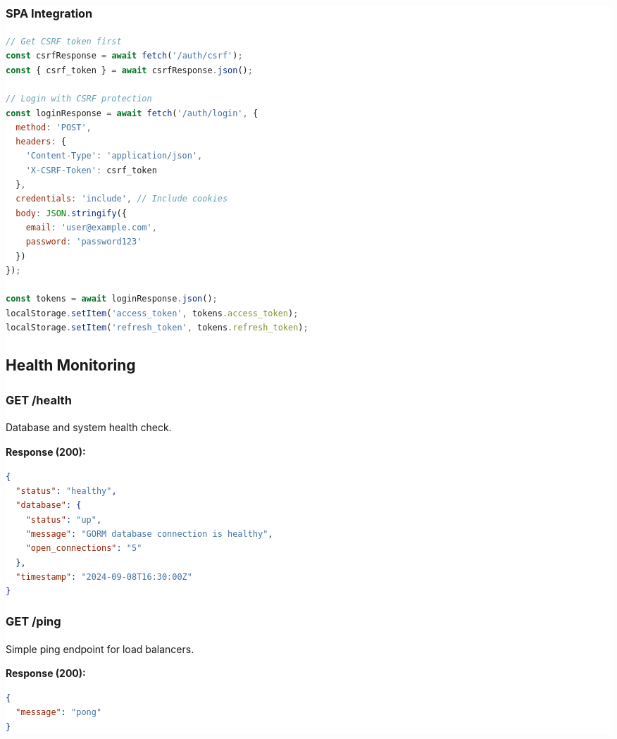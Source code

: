 ### SPA Integration
```javascript
// Get CSRF token first
const csrfResponse = await fetch('/auth/csrf');
const { csrf_token } = await csrfResponse.json();

// Login with CSRF protection
const loginResponse = await fetch('/auth/login', {
  method: 'POST',
  headers: {
    'Content-Type': 'application/json',
    'X-CSRF-Token': csrf_token
  },
  credentials: 'include', // Include cookies
  body: JSON.stringify({
    email: 'user@example.com',
    password: 'password123'
  })
});

const tokens = await loginResponse.json();
localStorage.setItem('access_token', tokens.access_token);
localStorage.setItem('refresh_token', tokens.refresh_token);
```

## Health Monitoring

### GET /health
Database and system health check.

**Response (200):**
```json
{
  "status": "healthy",
  "database": {
    "status": "up",
    "message": "GORM database connection is healthy",
    "open_connections": "5"
  },
  "timestamp": "2024-09-08T16:30:00Z"
}
```

### GET /ping
Simple ping endpoint for load balancers.

**Response (200):**
```json
{
  "message": "pong"
}
```
